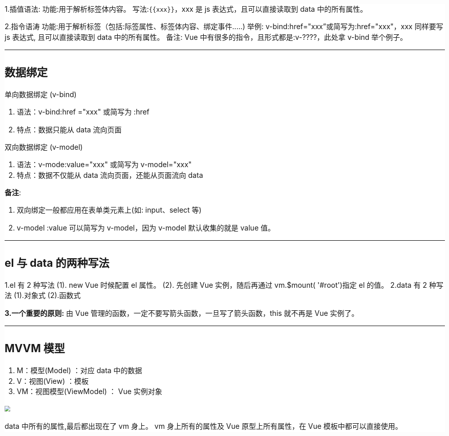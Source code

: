 1.插值语法:
功能:用于解析标签体内容。
写法:`{{xxx}}`，xxx 是 js 表达式，且可以直接读取到 data 中的所有属性。

2.指令语涛
功能:用于解析标签（包括:际签属性、标签体内容、绑定事件.....)
举例: v-bind:href="xxx”或简写为:href="xxx"，xxx 同样要写 js 表达式,
且可以直接读取到 data 中的所有属性。
备注: Vue 中有很多的指令，且形式都是:v-????，此处拿 v-bind 举个例子。

---

## 数据绑定

单向数据绑定 (v-bind)

1. 语法：v-bind:href ="xxx" 或简写为 :href

2. 特点：数据只能从 data 流向页面

双向数据绑定 (v-model)

1. 语法：v-mode:value="xxx" 或简写为 v-model="xxx"
2. 特点：数据不仅能从 data 流向页面，还能从页面流向 data

**备注**:

1. 双向绑定一般都应用在表单类元素上(如: input、select 等)

2. v-model :value 可以简写为 v-model，因为 v-model 默认收集的就是 value 值。

---

## el 与 data 的两种写法

1.el 有 2 种写法
(1). new Vue 时候配置 el 属性。
(2). 先创建 Vue 实例，随后再通过 vm.$mount( '#root')指定 el 的值。
2.data 有 2 种写法
(1).对象式 (2).函数式

**3.一个重要的原则:**
由 Vue 管理的函数，一定不要写箭头函数，一旦写了箭头函数，this 就不再是 Vue 实例了。

---

## MVVM 模型

1. M：模型(Model) ：对应 data 中的数据
2. V：视图(View) ：模板
3. VM：视图模型(ViewModel) ： Vue 实例对象

<img src="https://cdn.staticaly.com/gh/1405720461/blog_img@main/study/3.webp"  style="zoom:67%;" />

data 中所有的属性,最后都出现在了 vm 身上。
vm 身上所有的属性及 Vue 原型上所有属性，在 Vue 模板中都可以直接使用。
